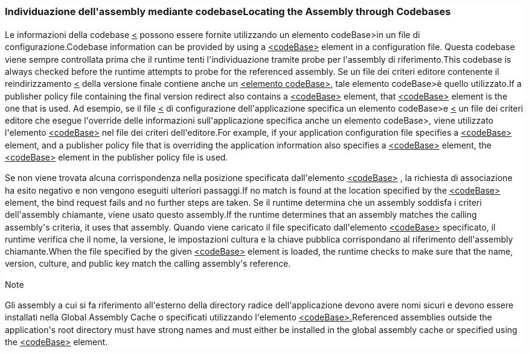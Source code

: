 ### <a name="locating-the-assembly-through-codebases"></a><span data-ttu-id="92522-217">Individuazione dell'assembly mediante codebase</span><span class="sxs-lookup"><span data-stu-id="92522-217">Locating the Assembly through Codebases</span></span>

<span data-ttu-id="92522-218">Le informazioni della codebase [ \<](../configure-apps/file-schema/runtime/codebase-element.md) possono essere fornite utilizzando un elemento codeBase>in un file di configurazione.</span><span class="sxs-lookup"><span data-stu-id="92522-218">Codebase information can be provided by using a [\<codeBase>](../configure-apps/file-schema/runtime/codebase-element.md) element in a configuration file.</span></span> <span data-ttu-id="92522-219">Questa codebase viene sempre controllata prima che il runtime tenti l'individuazione tramite probe per l'assembly di riferimento.</span><span class="sxs-lookup"><span data-stu-id="92522-219">This codebase is always checked before the runtime attempts to probe for the referenced assembly.</span></span> <span data-ttu-id="92522-220">Se un file dei criteri editore contenente il reindirizzamento [ \<](../configure-apps/file-schema/runtime/codebase-element.md) della versione finale contiene anche un [ \<elemento codeBase>,](../configure-apps/file-schema/runtime/codebase-element.md) tale elemento codeBase>è quello utilizzato.</span><span class="sxs-lookup"><span data-stu-id="92522-220">If a publisher policy file containing the final version redirect also contains a [\<codeBase>](../configure-apps/file-schema/runtime/codebase-element.md) element, that [\<codeBase>](../configure-apps/file-schema/runtime/codebase-element.md) element is the one that is used.</span></span> <span data-ttu-id="92522-221">Ad esempio, se il file [ \<](../configure-apps/file-schema/runtime/codebase-element.md) di configurazione dell'applicazione specifica un elemento codeBase>e [ \<](../configure-apps/file-schema/runtime/codebase-element.md) un file dei criteri editore che esegue l'override delle informazioni sull'applicazione specifica anche un elemento codeBase>, viene utilizzato l'elemento [ \<codeBase>](../configure-apps/file-schema/runtime/codebase-element.md) nel file dei criteri dell'editore.</span><span class="sxs-lookup"><span data-stu-id="92522-221">For example, if your application configuration file specifies a [\<codeBase>](../configure-apps/file-schema/runtime/codebase-element.md) element, and a publisher policy file that is overriding the application information also specifies a [\<codeBase>](../configure-apps/file-schema/runtime/codebase-element.md) element, the [\<codeBase>](../configure-apps/file-schema/runtime/codebase-element.md) element in the publisher policy file is used.</span></span>

<span data-ttu-id="92522-222">Se non viene trovata alcuna corrispondenza nella posizione specificata dall'elemento [ \<codeBase>](../configure-apps/file-schema/runtime/codebase-element.md) , la richiesta di associazione ha esito negativo e non vengono eseguiti ulteriori passaggi.</span><span class="sxs-lookup"><span data-stu-id="92522-222">If no match is found at the location specified by the [\<codeBase>](../configure-apps/file-schema/runtime/codebase-element.md) element, the bind request fails and no further steps are taken.</span></span> <span data-ttu-id="92522-223">Se il runtime determina che un assembly soddisfa i criteri dell'assembly chiamante, viene usato questo assembly.</span><span class="sxs-lookup"><span data-stu-id="92522-223">If the runtime determines that an assembly matches the calling assembly's criteria, it uses that assembly.</span></span> <span data-ttu-id="92522-224">Quando viene caricato il file specificato dall'elemento [ \<codeBase>](../configure-apps/file-schema/runtime/codebase-element.md) specificato, il runtime verifica che il nome, la versione, le impostazioni cultura e la chiave pubblica corrispondano al riferimento dell'assembly chiamante.</span><span class="sxs-lookup"><span data-stu-id="92522-224">When the file specified by the given [\<codeBase>](../configure-apps/file-schema/runtime/codebase-element.md) element is loaded, the runtime checks to make sure that the name, version, culture, and public key match the calling assembly's reference.</span></span>

> [!NOTE]
> <span data-ttu-id="92522-225">Gli assembly a cui si fa riferimento all'esterno della directory radice dell'applicazione devono avere nomi sicuri e devono essere installati nella Global Assembly Cache o specificati utilizzando l'elemento [ \<codeBase>.](../configure-apps/file-schema/runtime/codebase-element.md)</span><span class="sxs-lookup"><span data-stu-id="92522-225">Referenced assemblies outside the application's root directory must have strong names and must either be installed in the global assembly cache or specified using the [\<codeBase>](../configure-apps/file-schema/runtime/codebase-element.md) element.</span></span>
